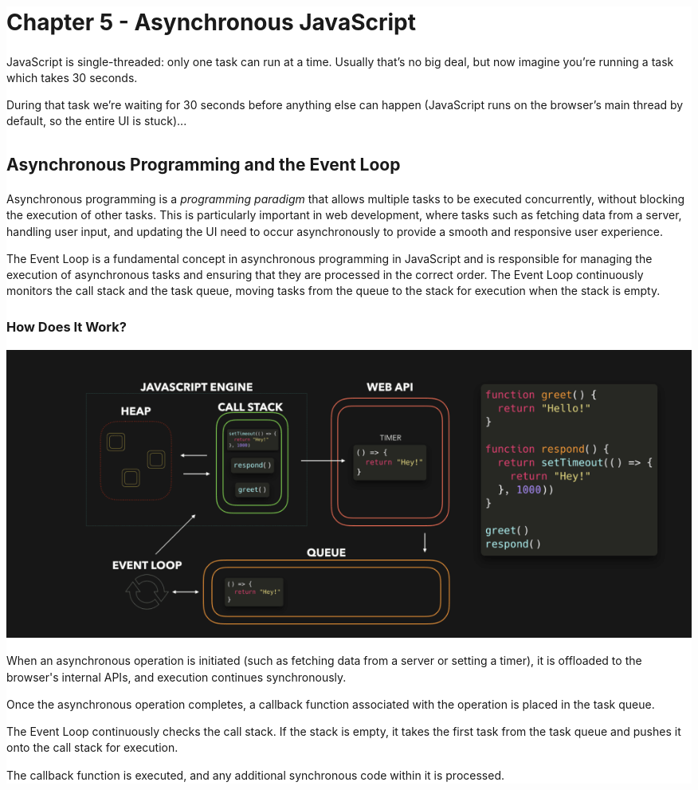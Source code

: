 # Chapter 5 - Asynchronous JavaScript

JavaScript is single-threaded: only one task can run at a time. Usually that’s no big deal, but now imagine you’re running a task which takes 30 seconds.

During that task we’re waiting for 30 seconds before anything else can happen (JavaScript runs on the browser’s main thread by default, so the entire UI is stuck)...

## Asynchronous Programming and the Event Loop

Asynchronous programming is a *programming paradigm* that allows multiple tasks to be executed concurrently, without blocking the execution of other tasks. This is particularly important in web development, where tasks such as fetching data from a server, handling user input, and updating the UI need to occur asynchronously to provide a smooth and responsive user experience.

The Event Loop is a fundamental concept in asynchronous programming in JavaScript and is responsible for managing the execution of asynchronous tasks and ensuring that they are processed in the correct order. The Event Loop continuously monitors the call stack and the task queue, moving tasks from the queue to the stack for execution when the stack is empty.

### How Does It Work?

![alt text](images/eventloop.webp)

When an asynchronous operation is initiated (such as fetching data from a server or setting a timer), it is offloaded to the browser's internal APIs, and execution continues synchronously.

Once the asynchronous operation completes, a callback function associated with the operation is placed in the task queue.

The Event Loop continuously checks the call stack. If the stack is empty, it takes the first task from the task queue and pushes it onto the call stack for execution.

The callback function is executed, and any additional synchronous code within it is processed.
